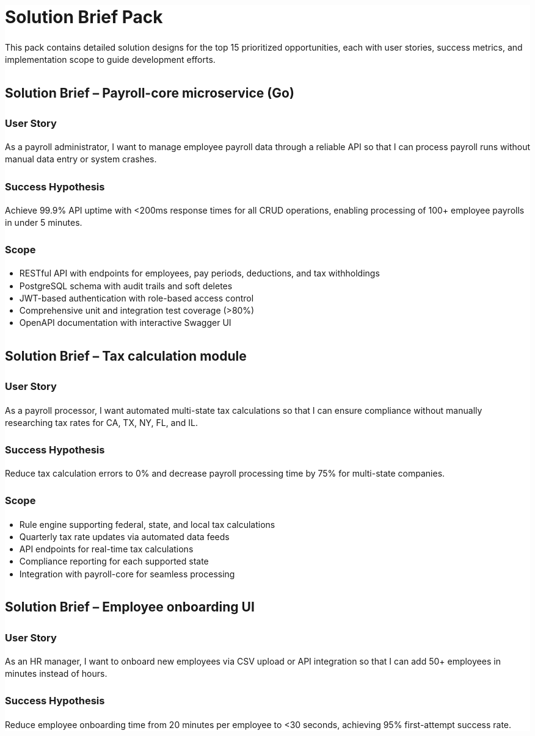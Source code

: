 # Solution Brief Pack

This pack contains detailed solution designs for the top 15 prioritized opportunities, each with user stories, success metrics, and implementation scope to guide development efforts.

## Solution Brief – Payroll-core microservice (Go)

### User Story
As a payroll administrator, I want to manage employee payroll data through a reliable API so that I can process payroll runs without manual data entry or system crashes.

### Success Hypothesis
Achieve 99.9% API uptime with <200ms response times for all CRUD operations, enabling processing of 100+ employee payrolls in under 5 minutes.

### Scope
- RESTful API with endpoints for employees, pay periods, deductions, and tax withholdings
- PostgreSQL schema with audit trails and soft deletes
- JWT-based authentication with role-based access control
- Comprehensive unit and integration test coverage (>80%)
- OpenAPI documentation with interactive Swagger UI

## Solution Brief – Tax calculation module

### User Story
As a payroll processor, I want automated multi-state tax calculations so that I can ensure compliance without manually researching tax rates for CA, TX, NY, FL, and IL.

### Success Hypothesis
Reduce tax calculation errors to 0% and decrease payroll processing time by 75% for multi-state companies.

### Scope
- Rule engine supporting federal, state, and local tax calculations
- Quarterly tax rate updates via automated data feeds
- API endpoints for real-time tax calculations
- Compliance reporting for each supported state
- Integration with payroll-core for seamless processing

## Solution Brief – Employee onboarding UI

### User Story
As an HR manager, I want to onboard new employees via CSV upload or API integration so that I can add 50+ employees in minutes instead of hours.

### Success Hypothesis
Reduce employee onboarding time from 20 minutes per employee to <30 seconds, achieving 95% first-attempt success rate.
